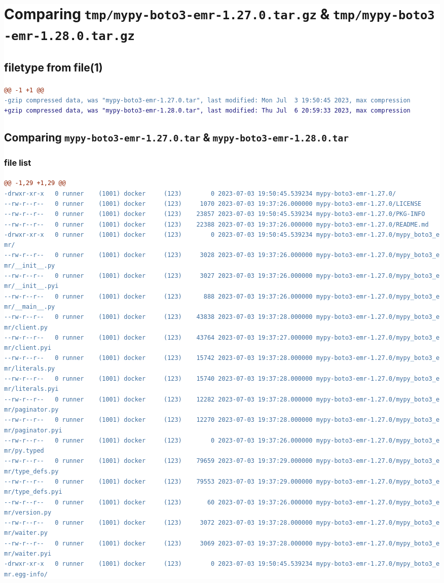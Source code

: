 # Comparing `tmp/mypy-boto3-emr-1.27.0.tar.gz` & `tmp/mypy-boto3-emr-1.28.0.tar.gz`

## filetype from file(1)

```diff
@@ -1 +1 @@
-gzip compressed data, was "mypy-boto3-emr-1.27.0.tar", last modified: Mon Jul  3 19:50:45 2023, max compression
+gzip compressed data, was "mypy-boto3-emr-1.28.0.tar", last modified: Thu Jul  6 20:59:33 2023, max compression
```

## Comparing `mypy-boto3-emr-1.27.0.tar` & `mypy-boto3-emr-1.28.0.tar`

### file list

```diff
@@ -1,29 +1,29 @@
-drwxr-xr-x   0 runner    (1001) docker     (123)        0 2023-07-03 19:50:45.539234 mypy-boto3-emr-1.27.0/
--rw-r--r--   0 runner    (1001) docker     (123)     1070 2023-07-03 19:37:26.000000 mypy-boto3-emr-1.27.0/LICENSE
--rw-r--r--   0 runner    (1001) docker     (123)    23857 2023-07-03 19:50:45.539234 mypy-boto3-emr-1.27.0/PKG-INFO
--rw-r--r--   0 runner    (1001) docker     (123)    22388 2023-07-03 19:37:26.000000 mypy-boto3-emr-1.27.0/README.md
-drwxr-xr-x   0 runner    (1001) docker     (123)        0 2023-07-03 19:50:45.539234 mypy-boto3-emr-1.27.0/mypy_boto3_emr/
--rw-r--r--   0 runner    (1001) docker     (123)     3028 2023-07-03 19:37:26.000000 mypy-boto3-emr-1.27.0/mypy_boto3_emr/__init__.py
--rw-r--r--   0 runner    (1001) docker     (123)     3027 2023-07-03 19:37:26.000000 mypy-boto3-emr-1.27.0/mypy_boto3_emr/__init__.pyi
--rw-r--r--   0 runner    (1001) docker     (123)      888 2023-07-03 19:37:26.000000 mypy-boto3-emr-1.27.0/mypy_boto3_emr/__main__.py
--rw-r--r--   0 runner    (1001) docker     (123)    43838 2023-07-03 19:37:28.000000 mypy-boto3-emr-1.27.0/mypy_boto3_emr/client.py
--rw-r--r--   0 runner    (1001) docker     (123)    43764 2023-07-03 19:37:27.000000 mypy-boto3-emr-1.27.0/mypy_boto3_emr/client.pyi
--rw-r--r--   0 runner    (1001) docker     (123)    15742 2023-07-03 19:37:28.000000 mypy-boto3-emr-1.27.0/mypy_boto3_emr/literals.py
--rw-r--r--   0 runner    (1001) docker     (123)    15740 2023-07-03 19:37:28.000000 mypy-boto3-emr-1.27.0/mypy_boto3_emr/literals.pyi
--rw-r--r--   0 runner    (1001) docker     (123)    12282 2023-07-03 19:37:28.000000 mypy-boto3-emr-1.27.0/mypy_boto3_emr/paginator.py
--rw-r--r--   0 runner    (1001) docker     (123)    12270 2023-07-03 19:37:28.000000 mypy-boto3-emr-1.27.0/mypy_boto3_emr/paginator.pyi
--rw-r--r--   0 runner    (1001) docker     (123)        0 2023-07-03 19:37:26.000000 mypy-boto3-emr-1.27.0/mypy_boto3_emr/py.typed
--rw-r--r--   0 runner    (1001) docker     (123)    79659 2023-07-03 19:37:29.000000 mypy-boto3-emr-1.27.0/mypy_boto3_emr/type_defs.py
--rw-r--r--   0 runner    (1001) docker     (123)    79553 2023-07-03 19:37:29.000000 mypy-boto3-emr-1.27.0/mypy_boto3_emr/type_defs.pyi
--rw-r--r--   0 runner    (1001) docker     (123)       60 2023-07-03 19:37:26.000000 mypy-boto3-emr-1.27.0/mypy_boto3_emr/version.py
--rw-r--r--   0 runner    (1001) docker     (123)     3072 2023-07-03 19:37:28.000000 mypy-boto3-emr-1.27.0/mypy_boto3_emr/waiter.py
--rw-r--r--   0 runner    (1001) docker     (123)     3069 2023-07-03 19:37:28.000000 mypy-boto3-emr-1.27.0/mypy_boto3_emr/waiter.pyi
-drwxr-xr-x   0 runner    (1001) docker     (123)        0 2023-07-03 19:50:45.539234 mypy-boto3-emr-1.27.0/mypy_boto3_emr.egg-info/
```